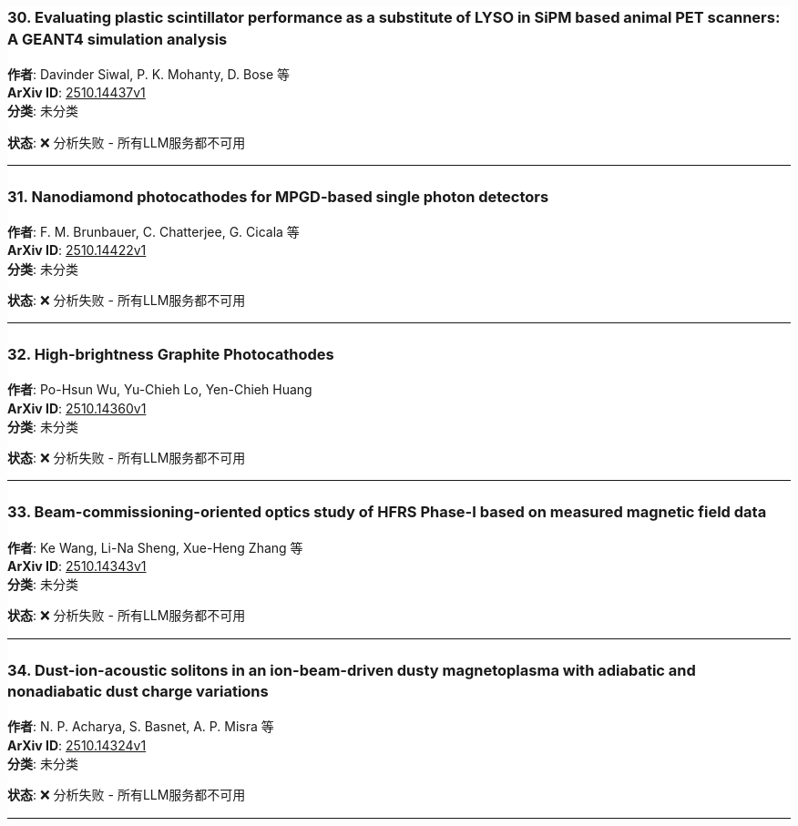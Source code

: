 ### 30. Evaluating plastic scintillator performance as a substitute of LYSO in   SiPM based animal PET scanners: A GEANT4 simulation analysis

**作者**: Davinder Siwal, P. K. Mohanty, D. Bose 等  
**ArXiv ID**: [2510.14437v1](https://arxiv.org/abs/2510.14437v1)  
**分类**: 未分类  

**状态**: ❌ 分析失败 - 所有LLM服务都不可用

---

### 31. Nanodiamond photocathodes for MPGD-based single photon detectors

**作者**: F. M. Brunbauer, C. Chatterjee, G. Cicala 等  
**ArXiv ID**: [2510.14422v1](https://arxiv.org/abs/2510.14422v1)  
**分类**: 未分类  

**状态**: ❌ 分析失败 - 所有LLM服务都不可用

---

### 32. High-brightness Graphite Photocathodes

**作者**: Po-Hsun Wu, Yu-Chieh Lo, Yen-Chieh Huang  
**ArXiv ID**: [2510.14360v1](https://arxiv.org/abs/2510.14360v1)  
**分类**: 未分类  

**状态**: ❌ 分析失败 - 所有LLM服务都不可用

---

### 33. Beam-commissioning-oriented optics study of HFRS Phase-I based on   measured magnetic field data

**作者**: Ke Wang, Li-Na Sheng, Xue-Heng Zhang 等  
**ArXiv ID**: [2510.14343v1](https://arxiv.org/abs/2510.14343v1)  
**分类**: 未分类  

**状态**: ❌ 分析失败 - 所有LLM服务都不可用

---

### 34. Dust-ion-acoustic solitons in an ion-beam-driven dusty magnetoplasma   with adiabatic and nonadiabatic dust charge variations

**作者**: N. P. Acharya, S. Basnet, A. P. Misra 等  
**ArXiv ID**: [2510.14324v1](https://arxiv.org/abs/2510.14324v1)  
**分类**: 未分类  

**状态**: ❌ 分析失败 - 所有LLM服务都不可用

---
